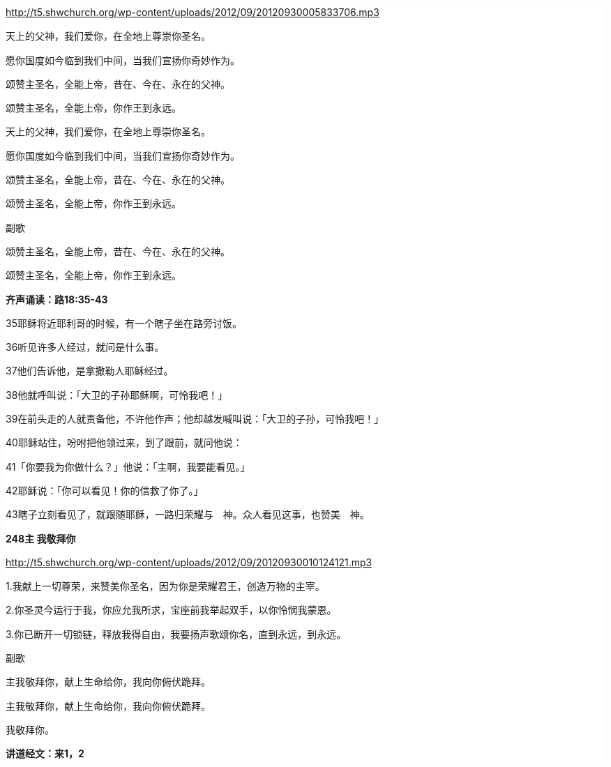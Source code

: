 <http://t5.shwchurch.org/wp-content/uploads/2012/09/20120930005833706.mp3></audio> 

天上的父神，我们爱你，在全地上尊崇你圣名。
	  
愿你国度如今临到我们中间，当我们宣扬你奇妙作为。
	  
颂赞主圣名，全能上帝，昔在、今在、永在的父神。
	  
颂赞主圣名，全能上帝，你作王到永远。
	  
天上的父神，我们爱你，在全地上尊崇你圣名。
	  
愿你国度如今临到我们中间，当我们宣扬你奇妙作为。
	  
颂赞主圣名，全能上帝，昔在、今在、永在的父神。
	  
颂赞主圣名，全能上帝，你作王到永远。
	  
副歌
	  
颂赞主圣名，全能上帝，昔在、今在、永在的父神。
	  
颂赞主圣名，全能上帝，你作王到永远。 

**齐声诵读：路18:35-43**
	  
35耶稣将近耶利哥的时候，有一个瞎子坐在路旁讨饭。&nbsp;
	  
36听见许多人经过，就问是什么事。&nbsp;
	  
37他们告诉他，是拿撒勒人耶稣经过。&nbsp;
	  
38他就呼叫说：「大卫的子孙耶稣啊，可怜我吧！」&nbsp;
	  
39在前头走的人就责备他，不许他作声；他却越发喊叫说：「大卫的子孙，可怜我吧！」&nbsp;
	  
40耶稣站住，吩咐把他领过来，到了跟前，就问他说：&nbsp;
	  
41「你要我为你做什么？」他说：「主啊，我要能看见。」&nbsp;
	  
42耶稣说：「你可以看见！你的信救了你了。」&nbsp;
	  
43瞎子立刻看见了，就跟随耶稣，一路归荣耀与　神。众人看见这事，也赞美　神。 

**248主 我敬拜你** <audio class="wp-audio-shortcode" id="audio-13615-497" preload="none" style="width: 100%;" controls="controls"><source type="audio/mpeg" src="http://t5.shwchurch.org/wp-content/uploads/2012/09/20120930010124121.mp3?_=497" />

<http://t5.shwchurch.org/wp-content/uploads/2012/09/20120930010124121.mp3></audio> 

1.我献上一切尊荣，来赞美你圣名，因为你是荣耀君王，创造万物的主宰。
	  
2.你圣灵今运行于我，你应允我所求，宝座前我举起双手，以你怜悯我蒙恩。
	  
3.你已断开一切锁链，释放我得自由，我要扬声歌颂你名，直到永远，到永远。
	  
副歌
	  
主我敬拜你，献上生命给你，我向你俯伏跪拜。
	  
主我敬拜你，献上生命给你，我向你俯伏跪拜。
	  
我敬拜你。 

**讲道经文：来1，2**
	  